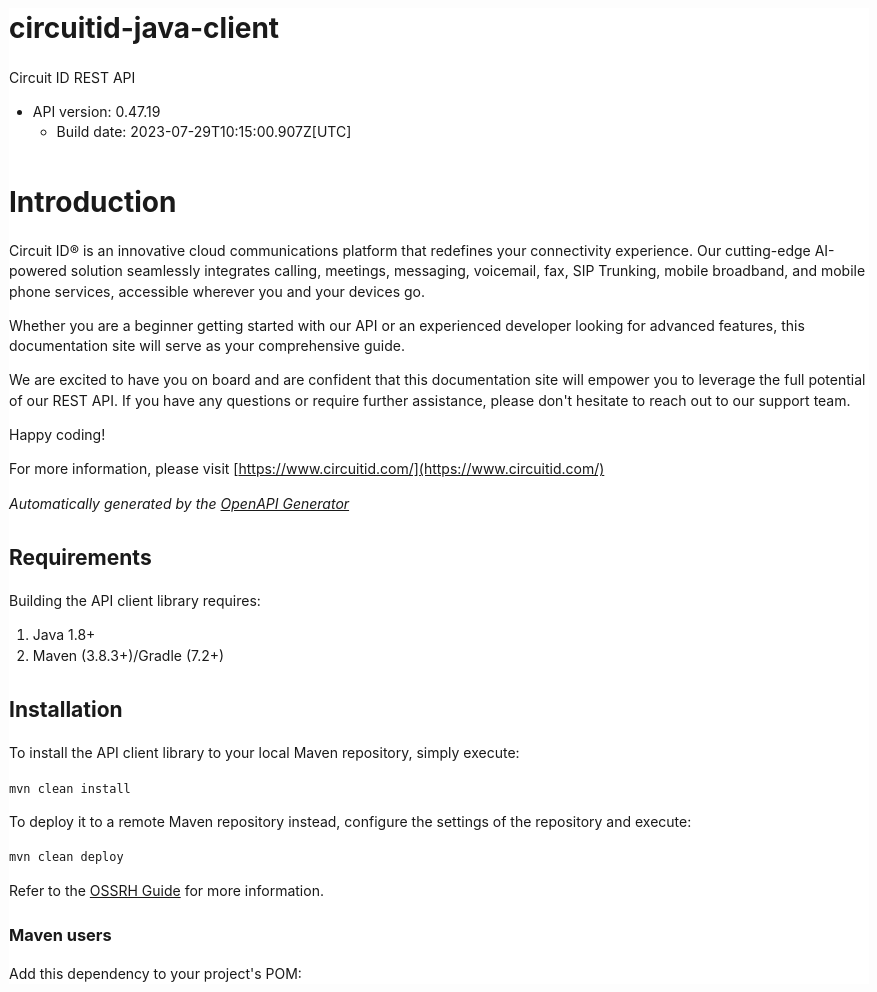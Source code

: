 # circuitid-java-client

Circuit ID REST API
- API version: 0.47.19
  - Build date: 2023-07-29T10:15:00.907Z[UTC]

# Introduction
Circuit ID&reg; is an innovative cloud communications platform that redefines your connectivity experience. Our cutting-edge AI-powered solution seamlessly integrates calling, meetings, messaging, voicemail, fax, SIP Trunking, mobile broadband, and mobile phone services, accessible wherever you and your devices go.
                
Whether you are a beginner getting started with our API or an experienced developer looking for advanced features, this documentation site will serve as your comprehensive guide. 

We are excited to have you on board and are confident that this documentation site will empower you to leverage the full potential of our REST API.  If you have any questions or require further assistance, please don't hesitate to reach out to our support team.
                
Happy coding!

  For more information, please visit [https://www.circuitid.com/](https://www.circuitid.com/)

*Automatically generated by the [OpenAPI Generator](https://openapi-generator.tech)*


## Requirements

Building the API client library requires:
1. Java 1.8+
2. Maven (3.8.3+)/Gradle (7.2+)

## Installation

To install the API client library to your local Maven repository, simply execute:

```shell
mvn clean install
```

To deploy it to a remote Maven repository instead, configure the settings of the repository and execute:

```shell
mvn clean deploy
```

Refer to the [OSSRH Guide](http://central.sonatype.org/pages/ossrh-guide.html) for more information.

### Maven users

Add this dependency to your project's POM:
